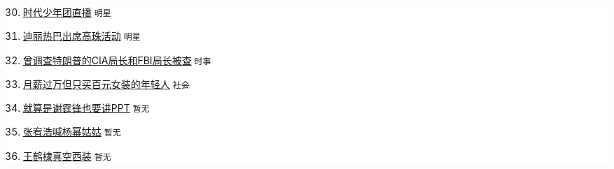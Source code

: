 30. [时代少年团直播](https://m.weibo.cn/search?containerid=100103type%3D1%26t%3D10%26q%3D%E6%97%B6%E4%BB%A3%E5%B0%91%E5%B9%B4%E5%9B%A2%E7%9B%B4%E6%92%AD&stream_entry_id=31&isnewpage=1&extparam=seat%3D1%26filter_type%3Drealtimehot%26flag%3D1%26c_type%3D31%26realpos%3D28%26cate%3D5001%26lcate%3D5001%26stream_entry_id%3D31%26q%3D%25E6%2597%25B6%25E4%25BB%25A3%25E5%25B0%2591%25E5%25B9%25B4%25E5%259B%25A2%25E7%259B%25B4%25E6%2592%25AD%26dgr%3D0%26pos%3D28%26band_rank%3D28%26display_time%3D1752062935%26pre_seqid%3D175206293534003586026102) `明星` 

31. [迪丽热巴出席高珠活动](https://m.weibo.cn/search?containerid=100103type%3D1%26t%3D10%26q%3D%23%E8%BF%AA%E4%B8%BD%E7%83%AD%E5%B7%B4%E5%87%BA%E5%B8%AD%E9%AB%98%E7%8F%A0%E6%B4%BB%E5%8A%A8%23&stream_entry_id=31&isnewpage=1&extparam=seat%3D1%26filter_type%3Drealtimehot%26flag%3D1%26c_type%3D31%26realpos%3D29%26cate%3D5001%26lcate%3D5001%26stream_entry_id%3D31%26q%3D%2523%25E8%25BF%25AA%25E4%25B8%25BD%25E7%2583%25AD%25E5%25B7%25B4%25E5%2587%25BA%25E5%25B8%25AD%25E9%25AB%2598%25E7%258F%25A0%25E6%25B4%25BB%25E5%258A%25A8%2523%26dgr%3D0%26pos%3D29%26band_rank%3D29%26display_time%3D1752062935%26pre_seqid%3D175206293534003586026102) `明星` 

32. [曾调查特朗普的CIA局长和FBI局长被查](https://m.weibo.cn/search?containerid=100103type%3D1%26t%3D10%26q%3D%23%E6%9B%BE%E8%B0%83%E6%9F%A5%E7%89%B9%E6%9C%97%E6%99%AE%E7%9A%84CIA%E5%B1%80%E9%95%BF%E5%92%8CFBI%E5%B1%80%E9%95%BF%E8%A2%AB%E6%9F%A5%23&stream_entry_id=31&isnewpage=1&extparam=seat%3D1%26filter_type%3Drealtimehot%26flag%3D1%26c_type%3D31%26realpos%3D30%26cate%3D5001%26lcate%3D5001%26stream_entry_id%3D31%26q%3D%2523%25E6%259B%25BE%25E8%25B0%2583%25E6%259F%25A5%25E7%2589%25B9%25E6%259C%2597%25E6%2599%25AE%25E7%259A%2584CIA%25E5%25B1%2580%25E9%2595%25BF%25E5%2592%258CFBI%25E5%25B1%2580%25E9%2595%25BF%25E8%25A2%25AB%25E6%259F%25A5%2523%26dgr%3D0%26pos%3D30%26band_rank%3D30%26display_time%3D1752062935%26pre_seqid%3D175206293534003586026102) `时事` 

33. [月薪过万但只买百元女装的年轻人](https://m.weibo.cn/search?containerid=100103type%3D1%26t%3D10%26q%3D%23%E6%9C%88%E8%96%AA%E8%BF%87%E4%B8%87%E4%BD%86%E5%8F%AA%E4%B9%B0%E7%99%BE%E5%85%83%E5%A5%B3%E8%A3%85%E7%9A%84%E5%B9%B4%E8%BD%BB%E4%BA%BA%23&stream_entry_id=31&isnewpage=1&extparam=seat%3D1%26filter_type%3Drealtimehot%26flag%3D1%26c_type%3D31%26realpos%3D31%26cate%3D5001%26lcate%3D5001%26stream_entry_id%3D31%26q%3D%2523%25E6%259C%2588%25E8%2596%25AA%25E8%25BF%2587%25E4%25B8%2587%25E4%25BD%2586%25E5%258F%25AA%25E4%25B9%25B0%25E7%2599%25BE%25E5%2585%2583%25E5%25A5%25B3%25E8%25A3%2585%25E7%259A%2584%25E5%25B9%25B4%25E8%25BD%25BB%25E4%25BA%25BA%2523%26dgr%3D0%26pos%3D31%26band_rank%3D31%26display_time%3D1752062935%26pre_seqid%3D175206293534003586026102) `社会` 

34. [就算是谢霆锋也要讲PPT](https://m.weibo.cn/search?containerid=100103type%3D1%26t%3D10%26q%3D%E5%B0%B1%E7%AE%97%E6%98%AF%E8%B0%A2%E9%9C%86%E9%94%8B%E4%B9%9F%E8%A6%81%E8%AE%B2PPT&stream_entry_id=31&isnewpage=1&extparam=seat%3D1%26filter_type%3Drealtimehot%26flag%3D1%26c_type%3D31%26realpos%3D32%26cate%3D5001%26lcate%3D5001%26stream_entry_id%3D31%26q%3D%25E5%25B0%25B1%25E7%25AE%2597%25E6%2598%25AF%25E8%25B0%25A2%25E9%259C%2586%25E9%2594%258B%25E4%25B9%259F%25E8%25A6%2581%25E8%25AE%25B2PPT%26dgr%3D0%26pos%3D32%26band_rank%3D32%26display_time%3D1752062935%26pre_seqid%3D175206293534003586026102) `暂无` 

35. [张宥浩喊杨幂姑姑](https://m.weibo.cn/search?containerid=100103type%3D1%26t%3D10%26q%3D%E5%BC%A0%E5%AE%A5%E6%B5%A9%E5%96%8A%E6%9D%A8%E5%B9%82%E5%A7%91%E5%A7%91&stream_entry_id=31&isnewpage=1&extparam=seat%3D1%26filter_type%3Drealtimehot%26flag%3D1%26c_type%3D31%26realpos%3D33%26cate%3D5001%26lcate%3D5001%26stream_entry_id%3D31%26q%3D%25E5%25BC%25A0%25E5%25AE%25A5%25E6%25B5%25A9%25E5%2596%258A%25E6%259D%25A8%25E5%25B9%2582%25E5%25A7%2591%25E5%25A7%2591%26dgr%3D0%26pos%3D33%26band_rank%3D33%26display_time%3D1752062935%26pre_seqid%3D175206293534003586026102) `暂无` 

36. [王鹤棣真空西装](https://m.weibo.cn/search?containerid=100103type%3D1%26t%3D10%26q%3D%E7%8E%8B%E9%B9%A4%E6%A3%A3%E7%9C%9F%E7%A9%BA%E8%A5%BF%E8%A3%85&stream_entry_id=31&isnewpage=1&extparam=seat%3D1%26filter_type%3Drealtimehot%26flag%3D1%26c_type%3D31%26realpos%3D34%26cate%3D5001%26lcate%3D5001%26stream_entry_id%3D31%26q%3D%25E7%258E%258B%25E9%25B9%25A4%25E6%25A3%25A3%25E7%259C%259F%25E7%25A9%25BA%25E8%25A5%25BF%25E8%25A3%2585%26dgr%3D0%26pos%3D34%26band_rank%3D34%26display_time%3D1752062935%26pre_seqid%3D175206293534003586026102) `暂无` 
